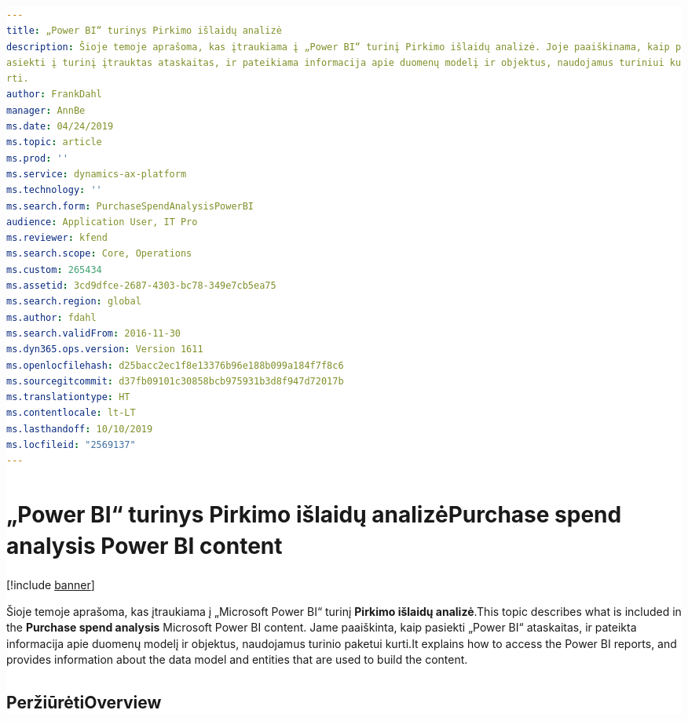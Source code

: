 ```yaml
---
title: „Power BI“ turinys Pirkimo išlaidų analizė
description: Šioje temoje aprašoma, kas įtraukiama į „Power BI“ turinį Pirkimo išlaidų analizė. Joje paaiškinama, kaip pasiekti į turinį įtrauktas ataskaitas, ir pateikiama informacija apie duomenų modelį ir objektus, naudojamus turiniui kurti.
author: FrankDahl
manager: AnnBe
ms.date: 04/24/2019
ms.topic: article
ms.prod: ''
ms.service: dynamics-ax-platform
ms.technology: ''
ms.search.form: PurchaseSpendAnalysisPowerBI
audience: Application User, IT Pro
ms.reviewer: kfend
ms.search.scope: Core, Operations
ms.custom: 265434
ms.assetid: 3cd9dfce-2687-4303-bc78-349e7cb5ea75
ms.search.region: global
ms.author: fdahl
ms.search.validFrom: 2016-11-30
ms.dyn365.ops.version: Version 1611
ms.openlocfilehash: d25bacc2ec1f8e13376b96e188b099a184f7f8c6
ms.sourcegitcommit: d37fb09101c30858bcb975931b3d8f947d72017b
ms.translationtype: HT
ms.contentlocale: lt-LT
ms.lasthandoff: 10/10/2019
ms.locfileid: "2569137"
---
```

# <a name="purchase-spend-analysis-power-bi-content"></a><span data-ttu-id="d3e8e-104">„Power BI“ turinys Pirkimo išlaidų analizė</span><span class="sxs-lookup"><span data-stu-id="d3e8e-104">Purchase spend analysis Power BI content</span></span>

[!include [banner](../includes/banner.md)]

<span data-ttu-id="d3e8e-105">Šioje temoje aprašoma, kas įtraukiama į „Microsoft Power BI“ turinį **Pirkimo išlaidų analizė**.</span><span class="sxs-lookup"><span data-stu-id="d3e8e-105">This topic describes what is included in the **Purchase spend analysis** Microsoft Power BI content.</span></span> <span data-ttu-id="d3e8e-106">Jame paaiškinta, kaip pasiekti „Power BI“ ataskaitas, ir pateikta informacija apie duomenų modelį ir objektus, naudojamus turinio paketui kurti.</span><span class="sxs-lookup"><span data-stu-id="d3e8e-106">It explains how to access the Power BI reports, and provides information about the data model and entities that are used to build the content.</span></span>

## <a name="overview"></a><span data-ttu-id="d3e8e-107">Peržiūrėti</span><span class="sxs-lookup"><span data-stu-id="d3e8e-107">Overview</span></span>
